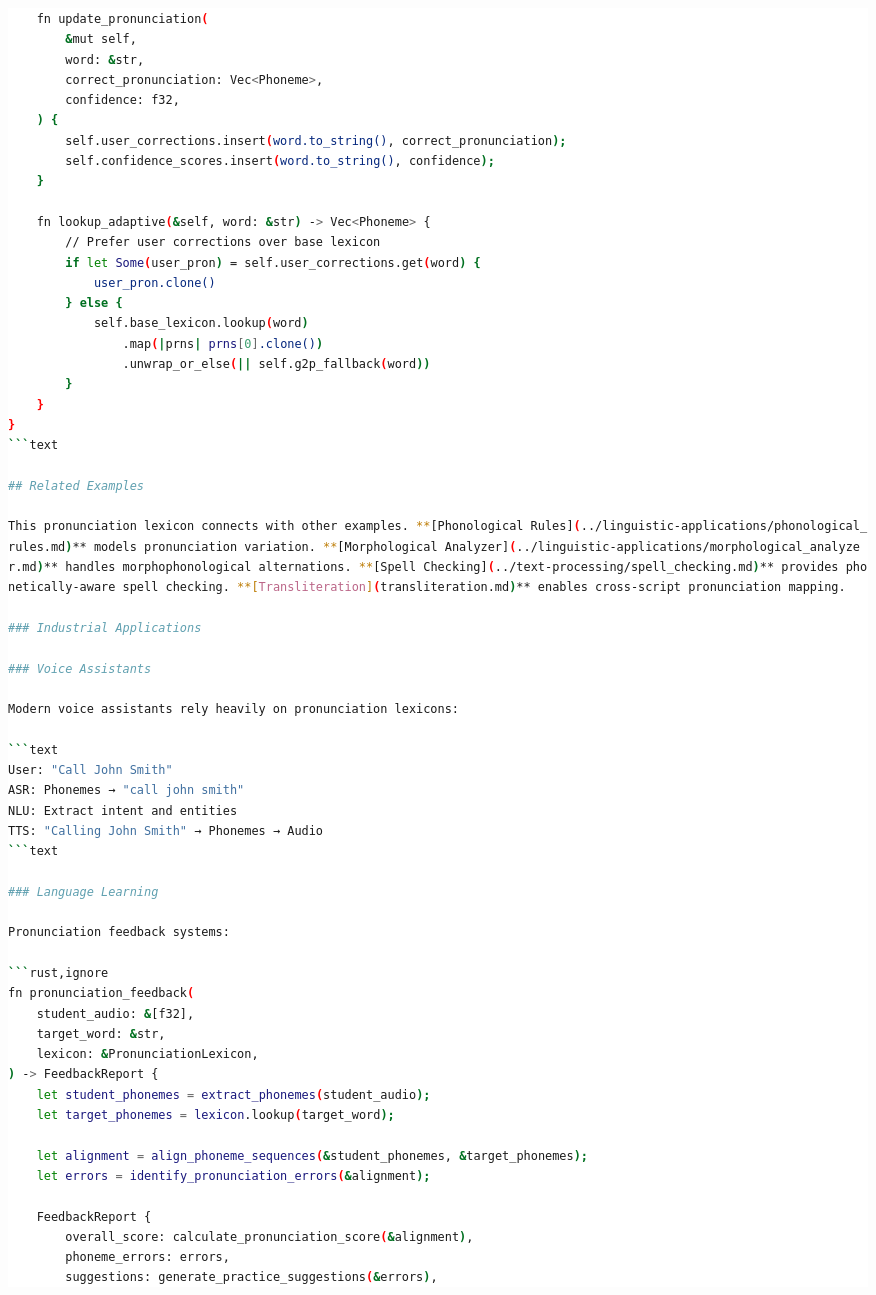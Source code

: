 ```bash
    fn update_pronunciation(
        &mut self,
        word: &str,
        correct_pronunciation: Vec<Phoneme>,
        confidence: f32,
    ) {
        self.user_corrections.insert(word.to_string(), correct_pronunciation);
        self.confidence_scores.insert(word.to_string(), confidence);
    }
    
    fn lookup_adaptive(&self, word: &str) -> Vec<Phoneme> {
        // Prefer user corrections over base lexicon
        if let Some(user_pron) = self.user_corrections.get(word) {
            user_pron.clone()
        } else {
            self.base_lexicon.lookup(word)
                .map(|prns| prns[0].clone())
                .unwrap_or_else(|| self.g2p_fallback(word))
        }
    }
}
```text

## Related Examples

This pronunciation lexicon connects with other examples. **[Phonological Rules](../linguistic-applications/phonological_rules.md)** models pronunciation variation. **[Morphological Analyzer](../linguistic-applications/morphological_analyzer.md)** handles morphophonological alternations. **[Spell Checking](../text-processing/spell_checking.md)** provides phonetically-aware spell checking. **[Transliteration](transliteration.md)** enables cross-script pronunciation mapping.

### Industrial Applications

### Voice Assistants

Modern voice assistants rely heavily on pronunciation lexicons:

```text
User: "Call John Smith"
ASR: Phonemes → "call john smith"  
NLU: Extract intent and entities
TTS: "Calling John Smith" → Phonemes → Audio
```text

### Language Learning

Pronunciation feedback systems:

```rust,ignore
fn pronunciation_feedback(
    student_audio: &[f32],
    target_word: &str,
    lexicon: &PronunciationLexicon,
) -> FeedbackReport {
    let student_phonemes = extract_phonemes(student_audio);
    let target_phonemes = lexicon.lookup(target_word);
    
    let alignment = align_phoneme_sequences(&student_phonemes, &target_phonemes);
    let errors = identify_pronunciation_errors(&alignment);
    
    FeedbackReport {
        overall_score: calculate_pronunciation_score(&alignment),
        phoneme_errors: errors,
        suggestions: generate_practice_suggestions(&errors),
```